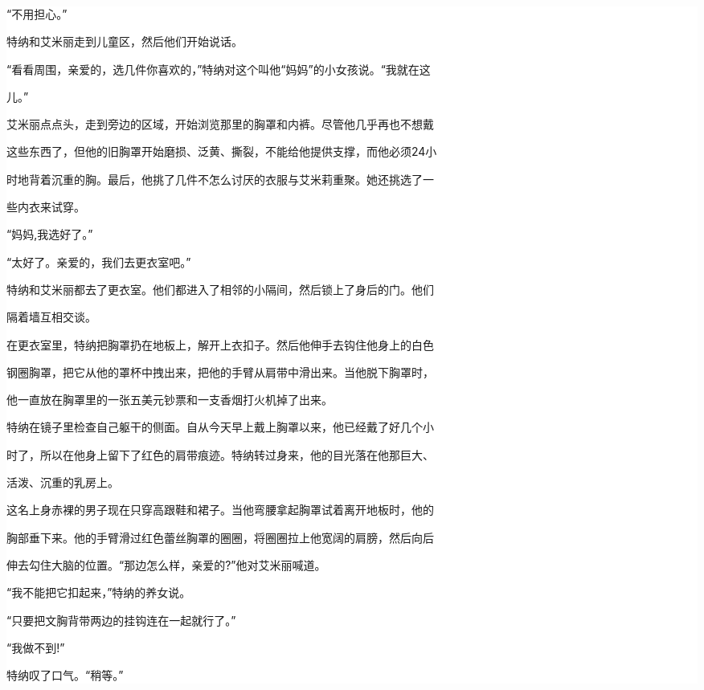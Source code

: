 “不用担心。”



特纳和艾米丽走到儿童区，然后他们开始说话。





“看看周围，亲爱的，选几件你喜欢的，”特纳对这个叫他“妈妈”的小女孩说。“我就在这

儿。”



艾米丽点点头，走到旁边的区域，开始浏览那里的胸罩和内裤。尽管他几乎再也不想戴

这些东西了，但他的旧胸罩开始磨损、泛黄、撕裂，不能给他提供支撑，而他必须24小

时地背着沉重的胸。最后，他挑了几件不怎么讨厌的衣服与艾米莉重聚。她还挑选了一

些内衣来试穿。





“妈妈,我选好了。”

“太好了。亲爱的，我们去更衣室吧。”



特纳和艾米丽都去了更衣室。他们都进入了相邻的小隔间，然后锁上了身后的门。他们

隔着墙互相交谈。





在更衣室里，特纳把胸罩扔在地板上，解开上衣扣子。然后他伸手去钩住他身上的白色

钢圈胸罩，把它从他的罩杯中拽出来，把他的手臂从肩带中滑出来。当他脱下胸罩时，

他一直放在胸罩里的一张五美元钞票和一支香烟打火机掉了出来。

特纳在镜子里检查自己躯干的侧面。自从今天早上戴上胸罩以来，他已经戴了好几个小

时了，所以在他身上留下了红色的肩带痕迹。特纳转过身来，他的目光落在他那巨大、

活泼、沉重的乳房上。





这名上身赤裸的男子现在只穿高跟鞋和裙子。当他弯腰拿起胸罩试着离开地板时，他的

胸部垂下来。他的手臂滑过红色蕾丝胸罩的圈圈，将圈圈拉上他宽阔的肩膀，然后向后

伸去勾住大脑的位置。“那边怎么样，亲爱的?”他对艾米丽喊道。

“我不能把它扣起来，”特纳的养女说。

“只要把文胸背带两边的挂钩连在一起就行了。”

“我做不到!”



特纳叹了口气。“稍等。”

